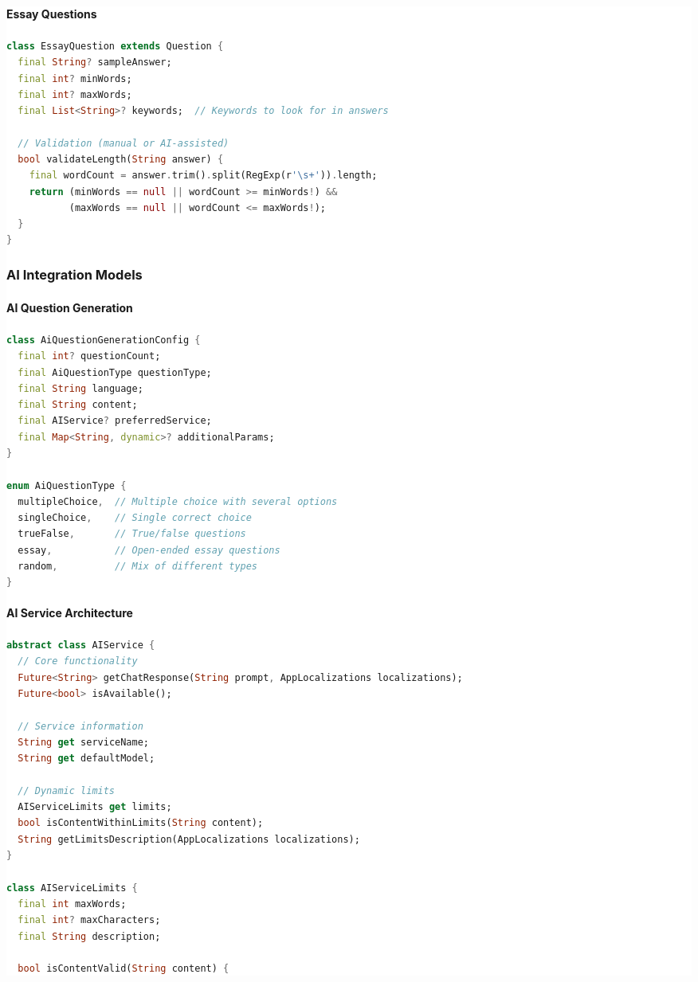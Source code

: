 #### Essay Questions

```dart
class EssayQuestion extends Question {
  final String? sampleAnswer;
  final int? minWords;
  final int? maxWords;
  final List<String>? keywords;  // Keywords to look for in answers

  // Validation (manual or AI-assisted)
  bool validateLength(String answer) {
    final wordCount = answer.trim().split(RegExp(r'\s+')).length;
    return (minWords == null || wordCount >= minWords!) &&
           (maxWords == null || wordCount <= maxWords!);
  }
}
```

### AI Integration Models

#### AI Question Generation

```dart
class AiQuestionGenerationConfig {
  final int? questionCount;
  final AiQuestionType questionType;
  final String language;
  final String content;
  final AIService? preferredService;
  final Map<String, dynamic>? additionalParams;
}

enum AiQuestionType {
  multipleChoice,  // Multiple choice with several options
  singleChoice,    // Single correct choice
  trueFalse,       // True/false questions
  essay,           // Open-ended essay questions
  random,          // Mix of different types
}
```

#### AI Service Architecture

```dart
abstract class AIService {
  // Core functionality
  Future<String> getChatResponse(String prompt, AppLocalizations localizations);
  Future<bool> isAvailable();

  // Service information
  String get serviceName;
  String get defaultModel;

  // Dynamic limits
  AIServiceLimits get limits;
  bool isContentWithinLimits(String content);
  String getLimitsDescription(AppLocalizations localizations);
}

class AIServiceLimits {
  final int maxWords;
  final int? maxCharacters;
  final String description;

  bool isContentValid(String content) {
```